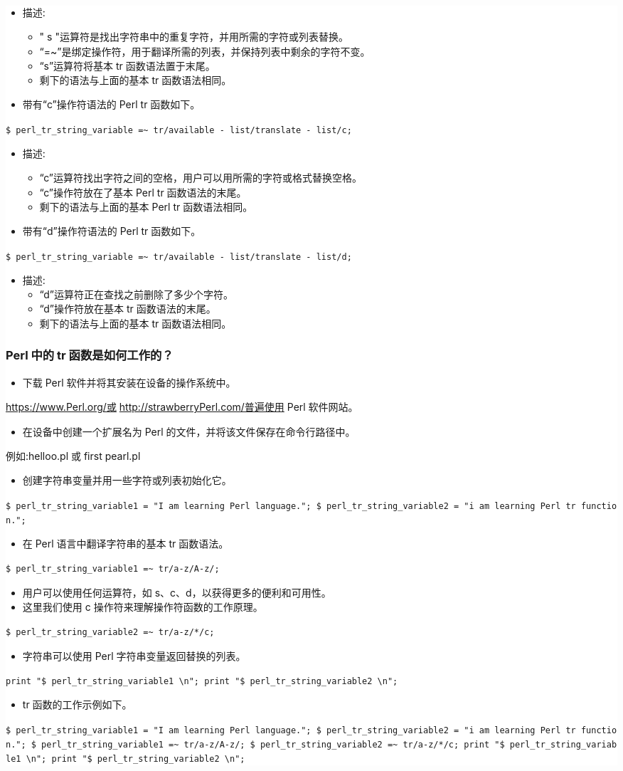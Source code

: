 *   描述:
    *   " s "运算符是找出字符串中的重复字符，并用所需的字符或列表替换。
    *   “=~”是绑定操作符，用于翻译所需的列表，并保持列表中剩余的字符不变。
    *   “s”运算符将基本 tr 函数语法置于末尾。
    *   剩下的语法与上面的基本 tr 函数语法相同。

*   带有“c”操作符语法的 Perl tr 函数如下。

`$ perl_tr_string_variable =~ tr/available - list/translate - list/c;`

*   描述:
    *   “c”运算符找出字符之间的空格，用户可以用所需的字符或格式替换空格。
    *   “c”操作符放在了基本 Perl tr 函数语法的末尾。
    *   剩下的语法与上面的基本 Perl tr 函数语法相同。

*   带有“d”操作符语法的 Perl tr 函数如下。

`$ perl_tr_string_variable =~ tr/available - list/translate - list/d;`

*   描述:
    *   “d”运算符正在查找之前删除了多少个字符。
    *   “d”操作符放在基本 tr 函数语法的末尾。
    *   剩下的语法与上面的基本 tr 函数语法相同。

### Perl 中的 tr 函数是如何工作的？

*   下载 Perl 软件并将其安装在设备的操作系统中。

https://www.Perl.org/或 http://strawberryPerl.com/普遍使用 Perl 软件网站。

*   在设备中创建一个扩展名为 Perl 的文件，并将该文件保存在命令行路径中。

例如:helloo.pl 或 first pearl.pl

*   创建字符串变量并用一些字符或列表初始化它。

`$ perl_tr_string_variable1 = "I am learning Perl language.";
$ perl_tr_string_variable2 = "i am learning Perl tr function.";`

*   在 Perl 语言中翻译字符串的基本 tr 函数语法。

`$ perl_tr_string_variable1 =~ tr/a-z/A-z/;`

*   用户可以使用任何运算符，如 s、c、d，以获得更多的便利和可用性。
*   这里我们使用 c 操作符来理解操作符函数的工作原理。

`$ perl_tr_string_variable2 =~ tr/a-z/*/c;`

*   字符串可以使用 Perl 字符串变量返回替换的列表。

`print "$ perl_tr_string_variable1 \n";
print "$ perl_tr_string_variable2 \n";`

*   tr 函数的工作示例如下。

`$ perl_tr_string_variable1 = "I am learning Perl language.";
$ perl_tr_string_variable2 = "i am learning Perl tr function.";
$ perl_tr_string_variable1 =~ tr/a-z/A-z/;
$ perl_tr_string_variable2 =~ tr/a-z/*/c;
print "$ perl_tr_string_variable1 \n";
print "$ perl_tr_string_variable2 \n";`
